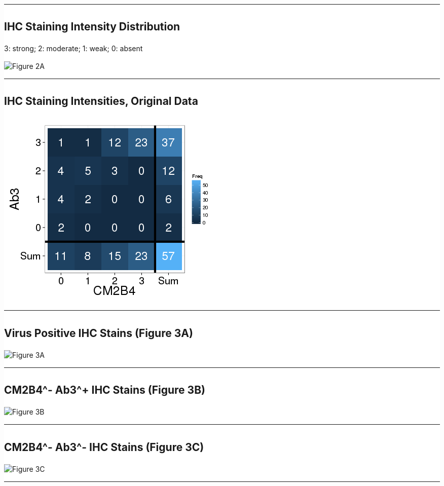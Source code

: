 
--- 

## IHC Staining Intensity Distribution
3: strong; 2: moderate; 1: weak; 0: absent

<img src="/mnt/NIH_GROUP/Dermatology/Brownell Lab/Kenny/Presentations/BrownellLabMeeting_20121217/reports/presentation/assets/img/Rodig_Figure2A.png" height="300" alt="Figure 2A">

--- 

## IHC Staining Intensities, Original Data
![plot of chunk ihcvirusorig](figure/ihcvirusorig.png) 




--- 

## Virus Positive IHC Stains (Figure 3A)
<img src="/mnt/NIH_GROUP/Dermatology/Brownell Lab/Kenny/Presentations/BrownellLabMeeting_20121217/reports/presentation/assets/img/Rodig_Figure3A.png" width="750" alt="Figure 3A">

--- 

## CM2B4^- Ab3^+ IHC Stains (Figure 3B)
<img src="/mnt/NIH_GROUP/Dermatology/Brownell Lab/Kenny/Presentations/BrownellLabMeeting_20121217/reports/presentation/assets/img/Rodig_Figure3B.png" width="800" alt="Figure 3B">

--- 

## CM2B4^- Ab3^- IHC Stains (Figure 3C)
<img src="/mnt/NIH_GROUP/Dermatology/Brownell Lab/Kenny/Presentations/BrownellLabMeeting_20121217/reports/presentation/assets/img/Rodig_Figure3C.png" height="400" alt="Figure 3C">

--- 